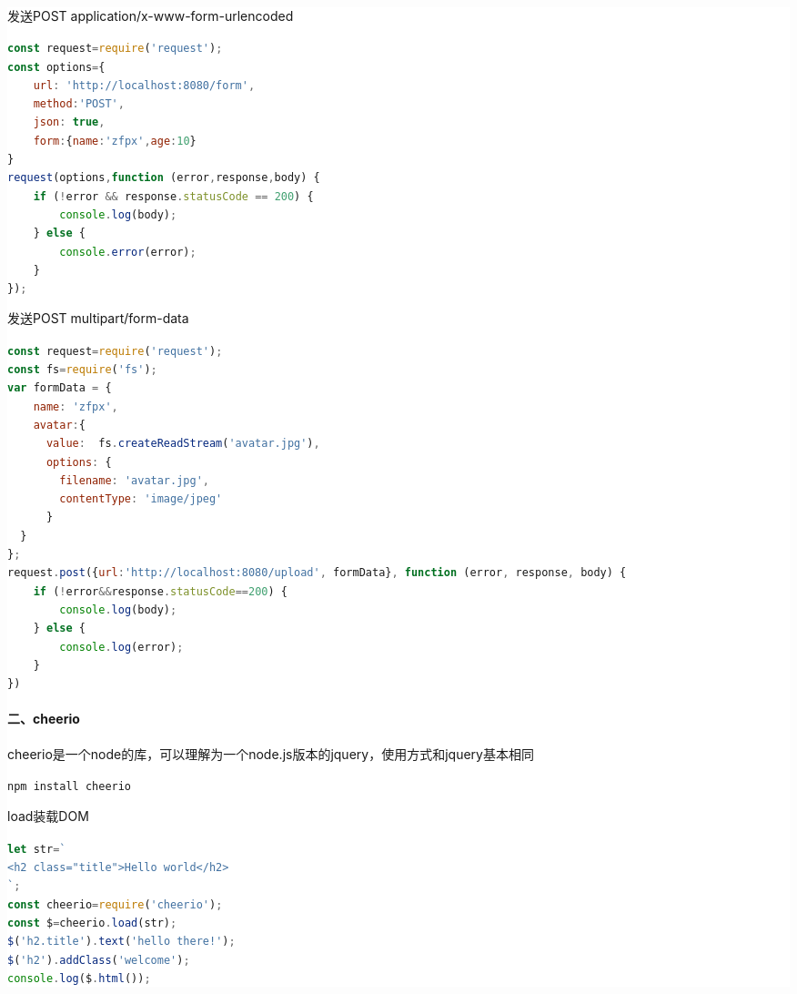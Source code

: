 发送POST application/x-www-form-urlencoded 

```js
const request=require('request');
const options={
    url: 'http://localhost:8080/form',
    method:'POST',
    json: true,
    form:{name:'zfpx',age:10}
}
request(options,function (error,response,body) {
    if (!error && response.statusCode == 200) {
        console.log(body);
    } else {
        console.error(error);
    }
});
```

发送POST multipart/form-data

```js
const request=require('request');
const fs=require('fs');
var formData = {
    name: 'zfpx',
    avatar:{
      value:  fs.createReadStream('avatar.jpg'),
      options: {
        filename: 'avatar.jpg',
        contentType: 'image/jpeg'
      }
  }
};
request.post({url:'http://localhost:8080/upload', formData}, function (error, response, body) {  
    if (!error&&response.statusCode==200) {
        console.log(body);
    } else {
        console.log(error);
    }
})
```

#### 二、cheerio

cheerio是一个node的库，可以理解为一个node.js版本的jquery，使用方式和jquery基本相同

```bash
npm install cheerio
```

load装载DOM

```js
let str=`
<h2 class="title">Hello world</h2>
`;
const cheerio=require('cheerio');
const $=cheerio.load(str);
$('h2.title').text('hello there!');
$('h2').addClass('welcome');
console.log($.html());
```
